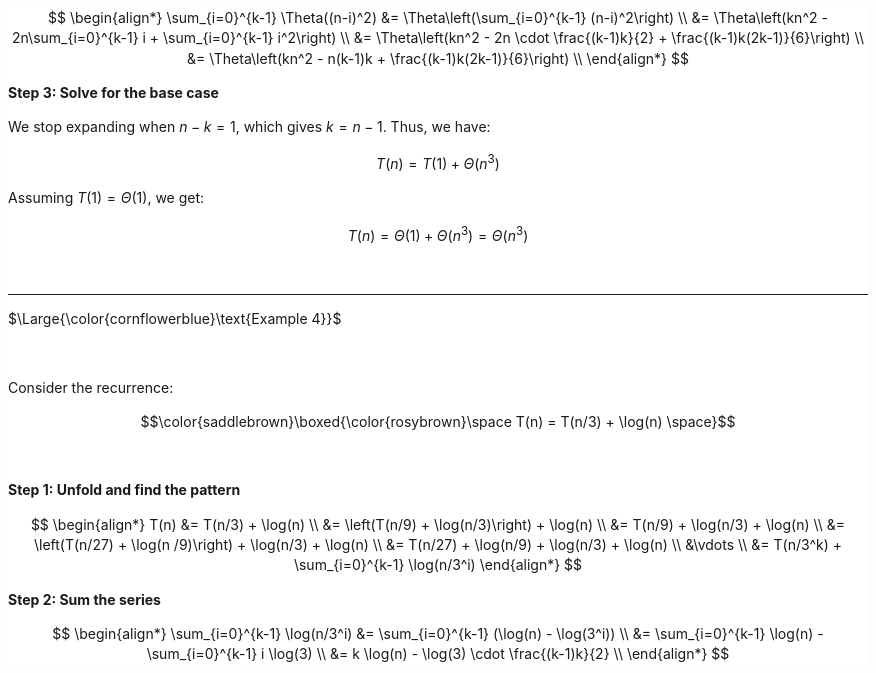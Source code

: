 $$
\begin{align*}
\sum_{i=0}^{k-1} \Theta((n-i)^2) &= \Theta\left(\sum_{i=0}^{k-1} (n-i)^2\right) \\
&= \Theta\left(kn^2 - 2n\sum_{i=0}^{k-1} i + \sum_{i=0}^{k-1} i^2\right) \\
&= \Theta\left(kn^2 - 2n \cdot \frac{(k-1)k}{2} + \frac{(k-1)k(2k-1)}{6}\right) \\
&= \Theta\left(kn^2 - n(k-1)k + \frac{(k-1)k(2k-1)}{6}\right) \\
\end{align*}
$$

**Step 3: Solve for the base case**

We stop expanding when $n-k = 1$, which gives $k = n-1$. Thus, we have:

$$T(n) = T(1) + \Theta(n^3)$$

Assuming $T(1) = \Theta(1)$, we get:

$$
T(n) = \Theta(1) + \Theta(n^3) = \Theta(n^3)
$$

<br/>

--------------------------------------------------------------------------

$\Large{\color{cornflowerblue}\text{Example 4}}$

<br/>

Consider the recurrence:

$$\color{saddlebrown}\boxed{\color{rosybrown}\space T(n) = T(n/3) + \log(n) \space}$$

<br/>

**Step 1: Unfold and find the pattern**

$$
\begin{align*}
T(n) &= T(n/3) + \log(n) \\
&= \left(T(n/9) + \log(n/3)\right) + \log(n) \\
&= T(n/9) + \log(n/3) + \log(n) \\
&= \left(T(n/27) + \log(n /9)\right) + \log(n/3) + \log(n) \\
&= T(n/27) + \log(n/9) + \log(n/3) + \log(n) \\
&\vdots \\
&= T(n/3^k) + \sum_{i=0}^{k-1} \log(n/3^i)
\end{align*}
$$

**Step 2: Sum the series**

$$
\begin{align*}
\sum_{i=0}^{k-1} \log(n/3^i) &= \sum_{i=0}^{k-1} (\log(n) - \log(3^i)) \\
&= \sum_{i=0}^{k-1} \log(n) - \sum_{i=0}^{k-1} i \log(3) \\
&= k \log(n) - \log(3) \cdot \frac{(k-1)k}{2} \\
\end{align*}
$$
